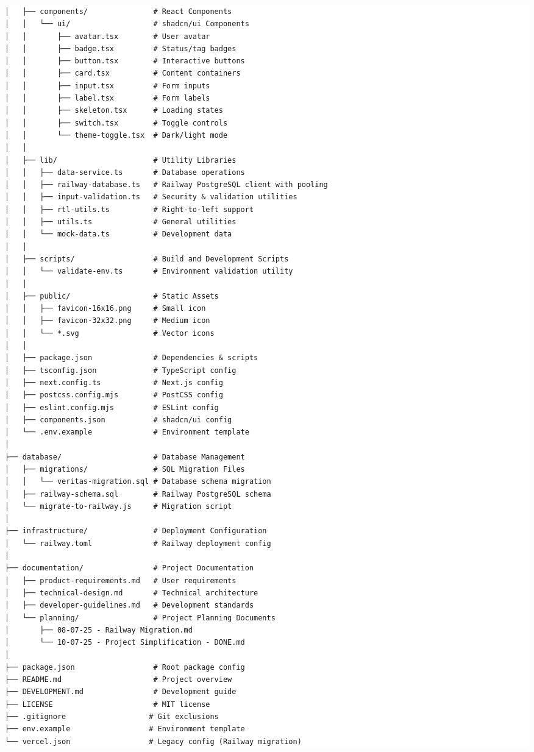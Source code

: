 ```
│   ├── components/               # React Components
│   │   └── ui/                   # shadcn/ui Components
│   │       ├── avatar.tsx        # User avatar
│   │       ├── badge.tsx         # Status/tag badges
│   │       ├── button.tsx        # Interactive buttons
│   │       ├── card.tsx          # Content containers
│   │       ├── input.tsx         # Form inputs
│   │       ├── label.tsx         # Form labels
│   │       ├── skeleton.tsx      # Loading states
│   │       ├── switch.tsx        # Toggle controls
│   │       └── theme-toggle.tsx  # Dark/light mode
│   │
│   ├── lib/                      # Utility Libraries
│   │   ├── data-service.ts       # Database operations
│   │   ├── railway-database.ts   # Railway PostgreSQL client with pooling
│   │   ├── input-validation.ts   # Security & validation utilities
│   │   ├── rtl-utils.ts          # Right-to-left support
│   │   ├── utils.ts              # General utilities
│   │   └── mock-data.ts          # Development data
│   │
│   ├── scripts/                  # Build and Development Scripts
│   │   └── validate-env.ts       # Environment validation utility
│   │
│   ├── public/                   # Static Assets
│   │   ├── favicon-16x16.png     # Small icon
│   │   ├── favicon-32x32.png     # Medium icon
│   │   └── *.svg                 # Vector icons
│   │
│   ├── package.json              # Dependencies & scripts
│   ├── tsconfig.json             # TypeScript config
│   ├── next.config.ts            # Next.js config
│   ├── postcss.config.mjs        # PostCSS config
│   ├── eslint.config.mjs         # ESLint config
│   ├── components.json           # shadcn/ui config
│   └── .env.example              # Environment template
│
├── database/                     # Database Management
│   ├── migrations/               # SQL Migration Files
│   │   └── veritas-migration.sql # Database schema migration
│   ├── railway-schema.sql        # Railway PostgreSQL schema
│   └── migrate-to-railway.js     # Migration script
│
├── infrastructure/               # Deployment Configuration
│   └── railway.toml              # Railway deployment config
│
├── documentation/                # Project Documentation
│   ├── product-requirements.md   # User requirements
│   ├── technical-design.md       # Technical architecture
│   ├── developer-guidelines.md   # Development standards
│   └── planning/                 # Project Planning Documents
│       ├── 08-07-25 - Railway Migration.md
│       └── 10-07-25 - Project Simplification - DONE.md
│
├── package.json                  # Root package config
├── README.md                     # Project overview
├── DEVELOPMENT.md                # Development guide
├── LICENSE                       # MIT license
├── .gitignore                   # Git exclusions
├── env.example                  # Environment template
└── vercel.json                  # Legacy config (Railway migration)
```
